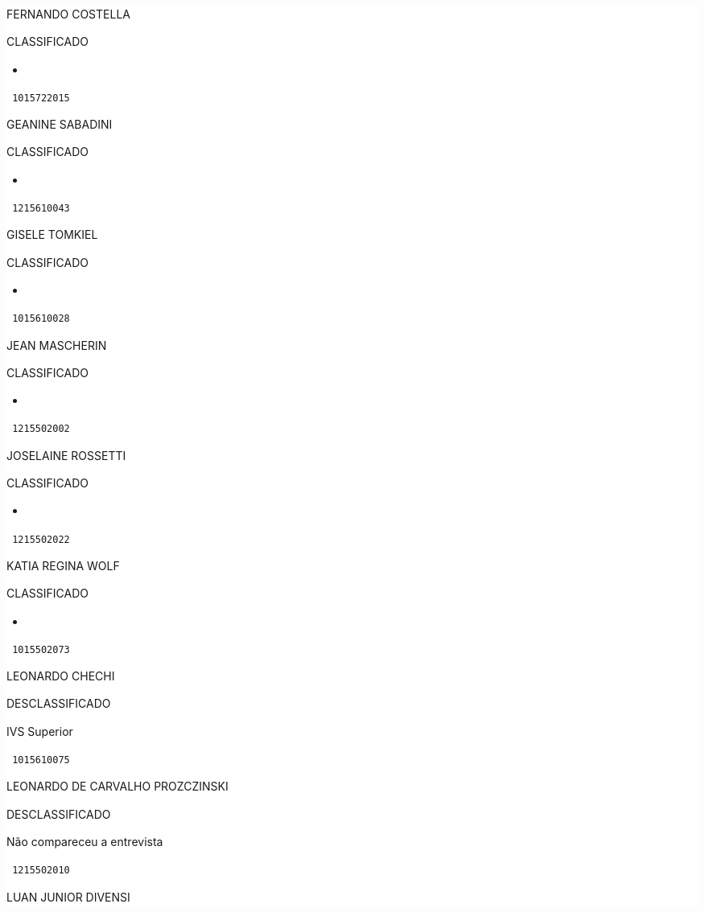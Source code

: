    FERNANDO COSTELLA

   CLASSIFICADO

   -

     1015722015

   GEANINE SABADINI

   CLASSIFICADO

   -

     1215610043

   GISELE TOMKIEL

   CLASSIFICADO

   -

     1015610028

   JEAN MASCHERIN

   CLASSIFICADO

   -

     1215502002

   JOSELAINE ROSSETTI

   CLASSIFICADO

   -

     1215502022

   KATIA REGINA WOLF

   CLASSIFICADO

   -

     1015502073

   LEONARDO CHECHI

   DESCLASSIFICADO

   IVS Superior

     1015610075

   LEONARDO DE CARVALHO PROZCZINSKI

   DESCLASSIFICADO

   Não compareceu a entrevista

     1215502010

   LUAN JUNIOR DIVENSI
